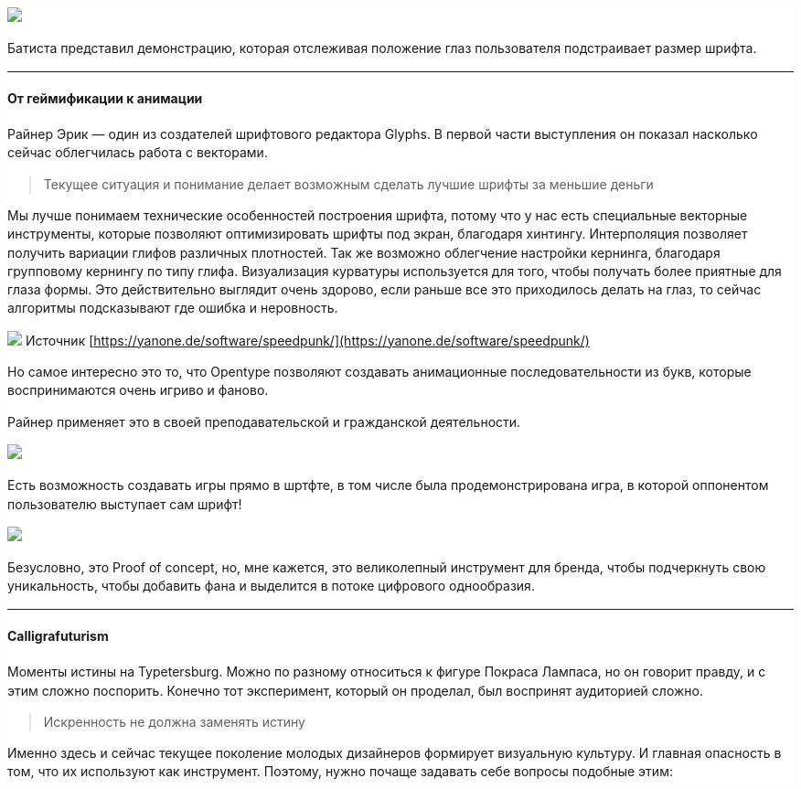 ![](https://cdn-images-1.medium.com/max/1600/1*hYRsSDCJw3E5gwt2N1G_Fg.gif)

Батиста представил демонстрацию, которая отслеживая положение глаз пользователя
подстраивает размер шрифта.

*****

#### От геймификации к анимации

Райнер Эрик — один из создателей шрифтового редактора Glyphs. В первой части
выступления он показал насколько сейчас облегчилась работа с векторами.

> Текущее ситуация и понимание делает возможным сделать лучшие шрифты за меньшие
> деньги

Мы лучше понимаем технические особенностей построения шрифта, потому что у нас
есть специальные векторные инструменты, которые позволяют оптимизировать шрифты
под экран, благодаря хинтингу. Интерполяция позволяет получить вариации глифов
различных плотностей. Так же возможно облегчение настройки кернинга, благодаря
групповому кернингу по типу глифа. Визуализация курватуры используется для того,
чтобы получать более приятные для глаза формы. Это действительно выглядит очень
здорово, если раньше все это приходилось делать на глаз, то сейчас алгоритмы
подсказывают где ошибка и неровность.

![](https://cdn-images-1.medium.com/max/1600/1*v9mCmUteOfz0K0OUsk8MDA.gif)
<span class="figcaption_hack">Источник
[https://yanone.de/software/speedpunk/](https://yanone.de/software/speedpunk/)</span>

Но самое интересно это то, что Opentype позволяют создавать анимационные
последовательности из букв, которые воспринимаются очень игриво и фаново.

Райнер применяет это в своей преподавательской и гражданской деятельности.

![](https://cdn-images-1.medium.com/max/1600/1*6qALcE5Reqgu92je0aNf2A.gif)

Есть возможность создавать игры прямо в шртфте, в том числе была
продемонстрирована игра, в которой оппонентом пользователю выступает сам шрифт!

![](https://cdn-images-1.medium.com/max/1600/1*AKMounxbhlufryoelX3ZPQ.gif)

Безусловно, это Proof of concept, но, мне кажется, это великолепный инструмент
для бренда, чтобы подчеркнуть свою уникальность, чтобы добавить фана и выделится
в потоке цифрового однообразия.

*****

#### Calligrafuturism

Моменты истины на Typetersburg. Можно по разному относиться к фигуре Покраса
Лампаса, но он говорит правду, и с этим сложно поспорить. Конечно тот
эксперимент, который он проделал, был воспринят аудиторией сложно.

> Искренность не должна заменять истину

Именно здесь и сейчас текущее поколение молодых дизайнеров формирует визуальную
культуру. И главная опасность в том, что их используют как инструмент. Поэтому,
нужно почаще задавать себе вопросы подобные этим:
